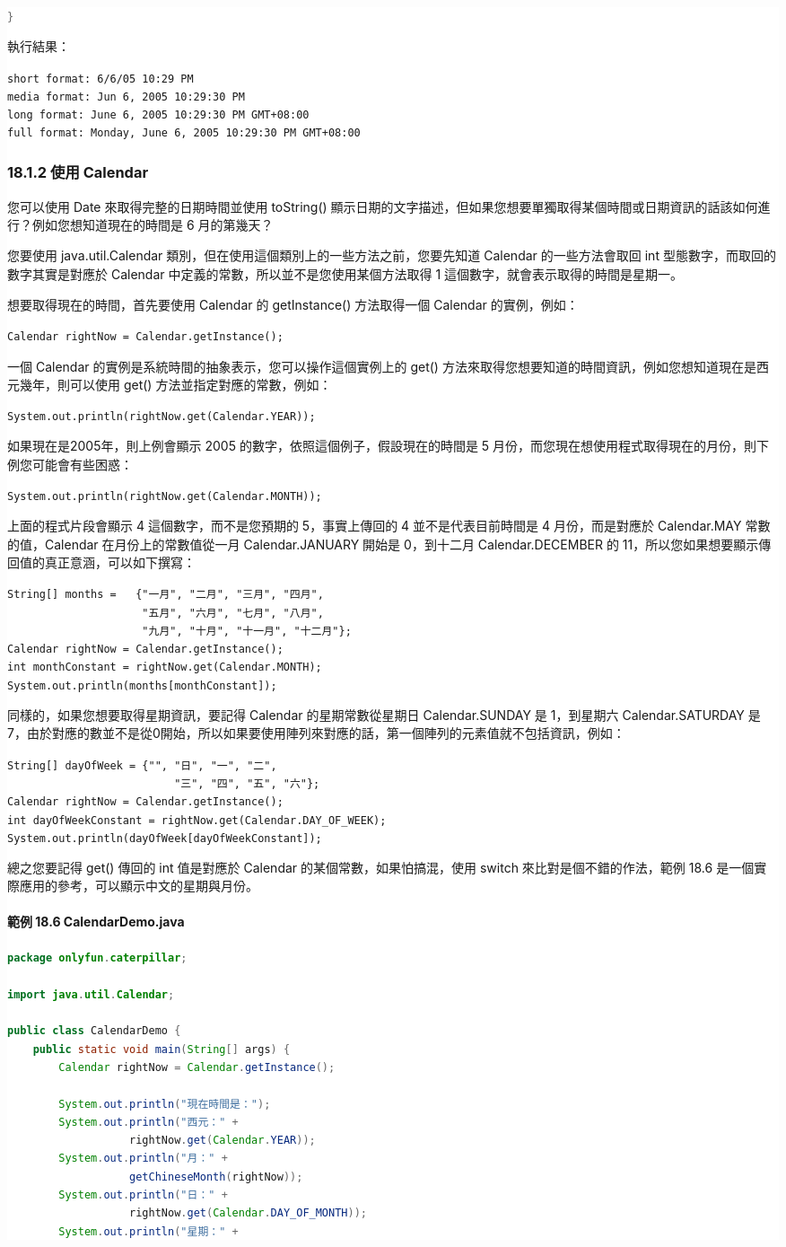 ```java
}
```

執行結果：

    short format: 6/6/05 10:29 PM
    media format: Jun 6, 2005 10:29:30 PM
    long format: June 6, 2005 10:29:30 PM GMT+08:00
    full format: Monday, June 6, 2005 10:29:30 PM GMT+08:00

### 18.1.2 使用 Calendar

您可以使用 Date 來取得完整的日期時間並使用 toString() 顯示日期的文字描述，但如果您想要單獨取得某個時間或日期資訊的話該如何進行？例如您想知道現在的時間是 6 月的第幾天？

您要使用 java.util.Calendar 類別，但在使用這個類別上的一些方法之前，您要先知道 Calendar 的一些方法會取回 int 型態數字，而取回的數字其實是對應於 Calendar 中定義的常數，所以並不是您使用某個方法取得 1 這個數字，就會表示取得的時間是星期一。

想要取得現在的時間，首先要使用 Calendar 的 getInstance() 方法取得一個 Calendar 的實例，例如：

    Calendar rightNow = Calendar.getInstance();
    
一個 Calendar 的實例是系統時間的抽象表示，您可以操作這個實例上的 get() 方法來取得您想要知道的時間資訊，例如您想知道現在是西元幾年，則可以使用 get() 方法並指定對應的常數，例如：

    System.out.println(rightNow.get(Calendar.YEAR));
    
如果現在是2005年，則上例會顯示 2005 的數字，依照這個例子，假設現在的時間是 5 月份，而您現在想使用程式取得現在的月份，則下例您可能會有些困惑：

    System.out.println(rightNow.get(Calendar.MONTH));
    
上面的程式片段會顯示 4 這個數字，而不是您預期的 5，事實上傳回的 4 並不是代表目前時間是 4 月份，而是對應於 Calendar.MAY 常數的值，Calendar 在月份上的常數值從一月 Calendar.JANUARY 開始是 0，到十二月 Calendar.DECEMBER 的 11，所以您如果想要顯示傳回值的真正意涵，可以如下撰寫：

    String[] months =	{"一月", "二月", "三月", "四月",
                         "五月", "六月", "七月", "八月",
                    	 "九月", "十月", "十一月", "十二月"};
    Calendar rightNow = Calendar.getInstance();
    int monthConstant = rightNow.get(Calendar.MONTH);
    System.out.println(months[monthConstant]);

同樣的，如果您想要取得星期資訊，要記得 Calendar 的星期常數從星期日 Calendar.SUNDAY 是 1，到星期六 Calendar.SATURDAY 是 7，由於對應的數並不是從0開始，所以如果要使用陣列來對應的話，第一個陣列的元素值就不包括資訊，例如：

    String[] dayOfWeek = {"", "日", "一", "二",
                              "三", "四", "五", "六"};
    Calendar rightNow = Calendar.getInstance();
    int dayOfWeekConstant = rightNow.get(Calendar.DAY_OF_WEEK);
    System.out.println(dayOfWeek[dayOfWeekConstant]);

總之您要記得 get() 傳回的 int 值是對應於 Calendar 的某個常數，如果怕搞混，使用 switch 來比對是個不錯的作法，範例 18.6 是一個實際應用的參考，可以顯示中文的星期與月份。

#### **範例 18.6  CalendarDemo.java**
```java
package onlyfun.caterpillar;

import java.util.Calendar;

public class CalendarDemo {
    public static void main(String[] args) {
        Calendar rightNow = Calendar.getInstance();
        
        System.out.println("現在時間是：");
        System.out.println("西元：" +
                   rightNow.get(Calendar.YEAR));
        System.out.println("月：" + 
                   getChineseMonth(rightNow));
        System.out.println("日：" + 
                   rightNow.get(Calendar.DAY_OF_MONTH));
        System.out.println("星期：" + 
```
